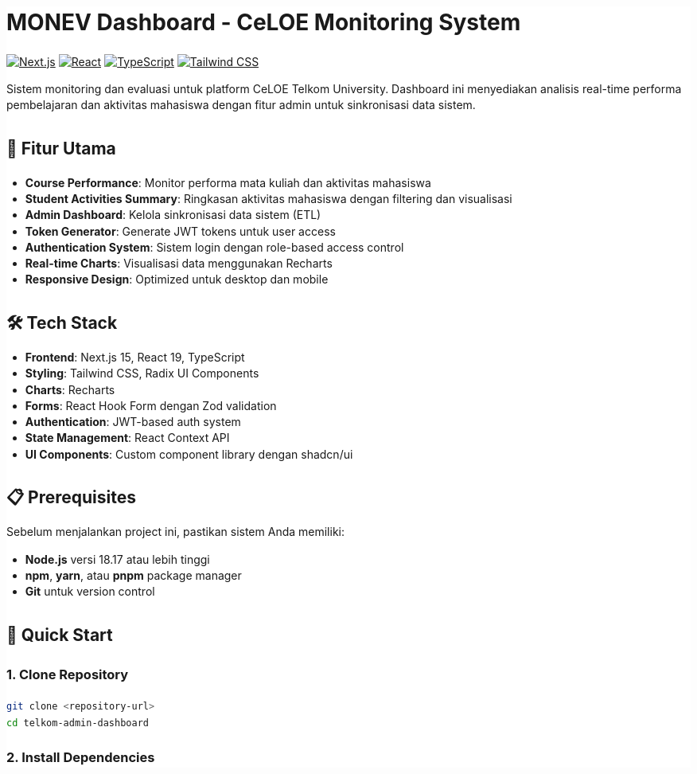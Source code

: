 # MONEV Dashboard - CeLOE Monitoring System

[![Next.js](https://img.shields.io/badge/Next.js-15.2.4-black)](https://nextjs.org/)
[![React](https://img.shields.io/badge/React-19-blue)](https://reactjs.org/)
[![TypeScript](https://img.shields.io/badge/TypeScript-5-blue)](https://www.typescriptlang.org/)
[![Tailwind CSS](https://img.shields.io/badge/Tailwind_CSS-3.4.17-38B2AC)](https://tailwindcss.com/)

Sistem monitoring dan evaluasi untuk platform CeLOE Telkom University. Dashboard ini menyediakan analisis real-time performa pembelajaran dan aktivitas mahasiswa dengan fitur admin untuk sinkronisasi data sistem.

## 🚀 Fitur Utama

- **Course Performance**: Monitor performa mata kuliah dan aktivitas mahasiswa
- **Student Activities Summary**: Ringkasan aktivitas mahasiswa dengan filtering dan visualisasi
- **Admin Dashboard**: Kelola sinkronisasi data sistem (ETL)
- **Token Generator**: Generate JWT tokens untuk user access
- **Authentication System**: Sistem login dengan role-based access control
- **Real-time Charts**: Visualisasi data menggunakan Recharts
- **Responsive Design**: Optimized untuk desktop dan mobile

## 🛠️ Tech Stack

- **Frontend**: Next.js 15, React 19, TypeScript
- **Styling**: Tailwind CSS, Radix UI Components
- **Charts**: Recharts
- **Forms**: React Hook Form dengan Zod validation
- **Authentication**: JWT-based auth system
- **State Management**: React Context API
- **UI Components**: Custom component library dengan shadcn/ui

## 📋 Prerequisites

Sebelum menjalankan project ini, pastikan sistem Anda memiliki:

- **Node.js** versi 18.17 atau lebih tinggi
- **npm**, **yarn**, atau **pnpm** package manager
- **Git** untuk version control

## 🚀 Quick Start

### 1. Clone Repository

```bash
git clone <repository-url>
cd telkom-admin-dashboard
```

### 2. Install Dependencies
